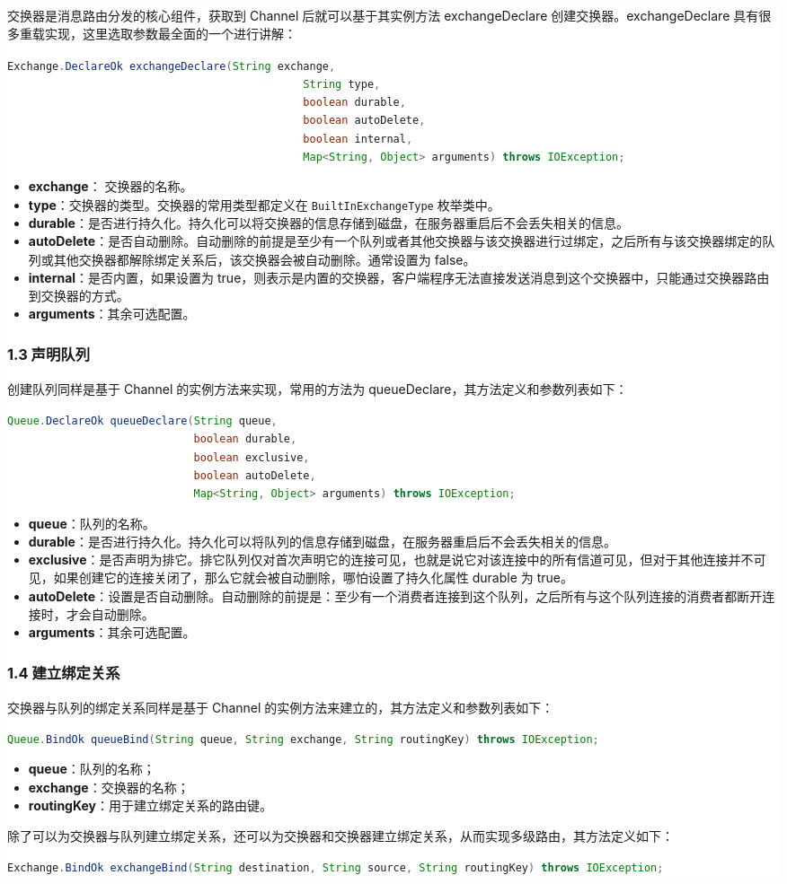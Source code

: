 交换器是消息路由分发的核心组件，获取到 Channel 后就可以基于其实例方法 exchangeDeclare 创建交换器。exchangeDeclare 具有很多重载实现，这里选取参数最全面的一个进行讲解：

```java
Exchange.DeclareOk exchangeDeclare(String exchange,
                                              String type,
                                              boolean durable,
                                              boolean autoDelete,
                                              boolean internal,
                                              Map<String, Object> arguments) throws IOException;
```



+ **exchange**： 交换器的名称。
+ **type**：交换器的类型。交换器的常用类型都定义在 `BuiltInExchangeType` 枚举类中。
+ **durable**：是否进行持久化。持久化可以将交换器的信息存储到磁盘，在服务器重启后不会丢失相关的信息。
+ **autoDelete**：是否自动删除。自动删除的前提是至少有一个队列或者其他交换器与该交换器进行过绑定，之后所有与该交换器绑定的队列或其他交换器都解除绑定关系后，该交换器会被自动删除。通常设置为 false。
+ **internal**：是否内置，如果设置为 true，则表示是内置的交换器，客户端程序无法直接发送消息到这个交换器中，只能通过交换器路由到交换器的方式。
+ **arguments**：其余可选配置。

### 1.3 声明队列

创建队列同样是基于 Channel 的实例方法来实现，常用的方法为 queueDeclare，其方法定义和参数列表如下： 

```java
Queue.DeclareOk queueDeclare(String queue, 
                             boolean durable, 
                             boolean exclusive, 
                             boolean autoDelete,
                             Map<String, Object> arguments) throws IOException;
```

+ **queue**：队列的名称。
+ **durable**：是否进行持久化。持久化可以将队列的信息存储到磁盘，在服务器重启后不会丢失相关的信息。
+ **exclusive**：是否声明为排它。排它队列仅对首次声明它的连接可见，也就是说它对该连接中的所有信道可见，但对于其他连接并不可见，如果创建它的连接关闭了，那么它就会被自动删除，哪怕设置了持久化属性 durable 为 true。
+ **autoDelete**：设置是否自动删除。自动删除的前提是：至少有一个消费者连接到这个队列，之后所有与这个队列连接的消费者都断开连接时，才会自动删除。 
+ **arguments**：其余可选配置。

### 1.4 建立绑定关系

交换器与队列的绑定关系同样是基于 Channel 的实例方法来建立的，其方法定义和参数列表如下： 

```java
Queue.BindOk queueBind(String queue, String exchange, String routingKey) throws IOException;
```

+ **queue**：队列的名称；
+ **exchange**：交换器的名称；
+ **routingKey**：用于建立绑定关系的路由键。

除了可以为交换器与队列建立绑定关系，还可以为交换器和交换器建立绑定关系，从而实现多级路由，其方法定义如下：

```java
Exchange.BindOk exchangeBind(String destination, String source, String routingKey) throws IOException;
```
